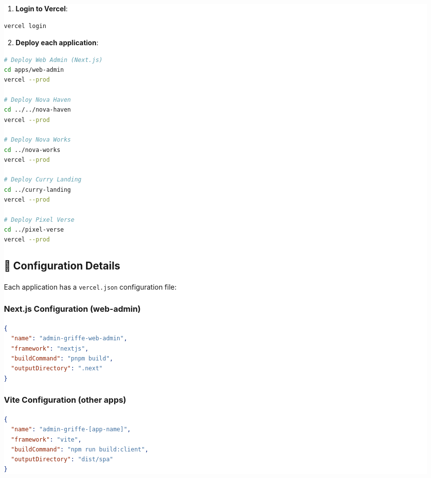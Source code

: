 1. **Login to Vercel**:
```bash
vercel login
```

2. **Deploy each application**:

```bash
# Deploy Web Admin (Next.js)
cd apps/web-admin
vercel --prod

# Deploy Nova Haven
cd ../../nova-haven
vercel --prod

# Deploy Nova Works
cd ../nova-works
vercel --prod

# Deploy Curry Landing
cd ../curry-landing
vercel --prod

# Deploy Pixel Verse
cd ../pixel-verse
vercel --prod
```

## 🔧 Configuration Details

Each application has a `vercel.json` configuration file:

### Next.js Configuration (web-admin)
```json
{
  "name": "admin-griffe-web-admin",
  "framework": "nextjs",
  "buildCommand": "pnpm build",
  "outputDirectory": ".next"
}
```

### Vite Configuration (other apps)
```json
{
  "name": "admin-griffe-[app-name]",
  "framework": "vite",
  "buildCommand": "npm run build:client",
  "outputDirectory": "dist/spa"
}
```
